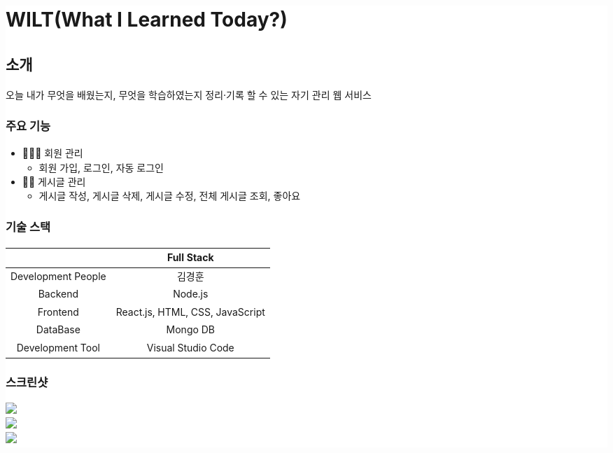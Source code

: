 # WILT(What I Learned Today?)

## 소개

오늘 내가 무엇을 배웠는지, 무엇을 학습하였는지 정리·기록 할 수 있는 자기 관리 웹 서비스

### 주요 기능

- 🙋🏻‍♂️ 회원 관리
  - 회원 가입, 로그인, 자동 로그인
- 👨‍🏫 게시글 관리
  - 게시글 작성, 게시글 삭제, 게시글 수정, 전체 게시글 조회, 좋아요
  
### 기술 스택
||Full Stack|
|:------:|:---:|
|Development People|김경훈|
|Backend|Node.js|
|Frontend|React.js, HTML, CSS, JavaScript|
|DataBase|Mongo DB|
|Development Tool|Visual Studio Code|

### 스크린샷

<div>
<img src="https://user-images.githubusercontent.com/48943501/127823228-d061a06c-6c45-4f05-af8e-e6d59ac3e508.png" width="80%" />
</div>
<div>
<img src="https://user-images.githubusercontent.com/48943501/127823232-c632f920-f4c1-48f9-b72f-3e11d0060a02.png" width="80%" />
</div>
<div>
<img src="https://user-images.githubusercontent.com/48943501/127823242-4fb4c667-35b0-4a15-91b2-5178363661de.png" width="80%" />
</div>
